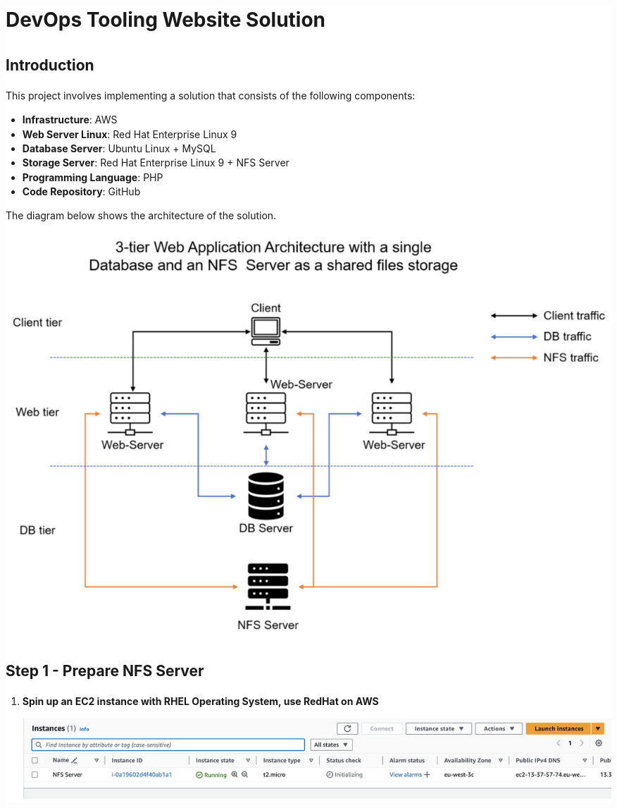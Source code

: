 # DevOps Tooling Website Solution

## Introduction

This project involves implementing a solution that consists of the following components:

-   **Infrastructure**: AWS
-   **Web Server Linux**: Red Hat Enterprise Linux 9
-   **Database Server**: Ubuntu Linux + MySQL
-   **Storage Server**: Red Hat Enterprise Linux 9 + NFS Server
-   **Programming Language**: PHP
-   **Code Repository**: GitHub

The diagram below shows the architecture of the solution.

![3 tier](./assets/3-Tier.png)

## Step 1 - Prepare NFS Server

1. **Spin up an EC2 instance with RHEL Operating System, use RedHat on AWS**

    ![NFS](./assets/Screenshot%202024-06-08%20at%202.01.45%20PM.png)
